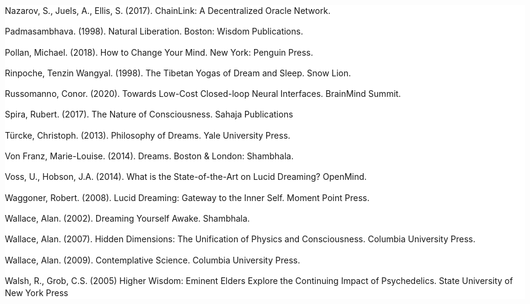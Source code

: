Nazarov, S., Juels, A., Ellis, S. (2017). ChainLink: A Decentralized Oracle Network.

Padmasambhava. (1998). Natural Liberation. Boston: Wisdom Publications.

Pollan, Michael. (2018). How to Change Your Mind. New York: Penguin Press.

Rinpoche, Tenzin Wangyal. (1998). The Tibetan Yogas of Dream and Sleep. Snow Lion.

Russomanno, Conor. (2020). Towards Low-Cost Closed-loop Neural Interfaces. BrainMind Summit.

Spira, Rubert. (2017). The Nature of Consciousness. Sahaja Publications

Türcke, Christoph. (2013). Philosophy of Dreams. Yale University Press.

Von Franz, Marie-Louise. (2014). Dreams. Boston & London: Shambhala.

Voss, U., Hobson, J.A. (2014). What is the State-of-the-Art on Lucid Dreaming? OpenMind.

Waggoner, Robert. (2008). Lucid Dreaming: Gateway to the Inner Self. Moment Point Press.

Wallace, Alan. (2002). Dreaming Yourself Awake. Shambhala. 

Wallace, Alan. (2007). Hidden Dimensions: The Unification of Physics and Consciousness. Columbia University Press.

Wallace, Alan. (2009). Contemplative Science. Columbia University Press.

Walsh, R., Grob, C.S. (2005) Higher Wisdom: Eminent Elders Explore the Continuing Impact of Psychedelics. State University of New York Press
